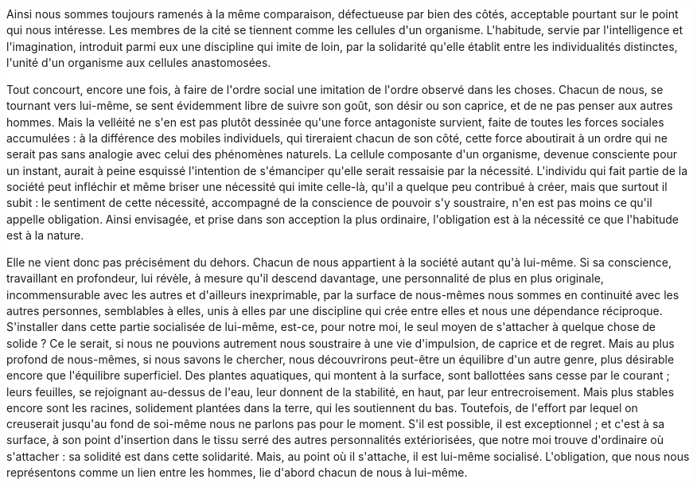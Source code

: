 Ainsi nous sommes toujours ramenés à la même comparaison, défectueuse par bien des côtés, acceptable pourtant sur le point qui nous intéresse. Les membres de la cité se tiennent comme les cellules d'un organisme. L'habitude, servie par l'intelligence et l'imagination, introduit parmi eux une discipline qui imite de loin, par la solidarité qu'elle établit entre les individualités distinctes, l'unité d'un organisme aux cellules anastomosées.

Tout concourt, encore une fois, à faire de l'ordre social une imitation de l'ordre observé dans les choses. Chacun de nous, se tournant vers lui-même, se sent évidemment libre de suivre son goût, son désir ou son caprice, et de ne pas penser aux autres hommes. Mais la velléité ne s'en est pas plutôt dessinée qu'une force antagoniste survient, faite de toutes les forces sociales accumulées : à la différence des mobiles individuels, qui tireraient chacun de son côté, cette force aboutirait à un ordre qui ne serait pas sans analogie avec celui des phénomènes naturels. La cellule composante d'un organisme, devenue consciente pour un instant, aurait à peine esquissé l'intention de s'émanciper qu'elle serait ressaisie par la nécessité. L'individu qui fait partie de la société peut infléchir et même briser une nécessité qui imite celle-là, qu'il a quelque peu contribué à créer, mais que surtout il subit : le sentiment de cette nécessité, accompagné de la conscience de pouvoir s'y soustraire, n'en est pas moins ce qu'il appelle obligation. Ainsi envisagée, et prise dans son acception la plus ordinaire, l'obligation est à la nécessité ce que l'habitude est à la nature.

Elle ne vient donc pas précisément du dehors. Chacun de nous appartient à la société autant qu'à lui-même. Si sa conscience, travaillant en profondeur, lui révèle, à mesure qu'il descend davantage, une personnalité de plus en plus originale, incommensurable avec les autres et d'ailleurs inexprimable, par la surface de nous-mêmes nous sommes en continuité avec les autres personnes, semblables à elles, unis à elles par une discipline qui crée entre elles et nous une dépendance réciproque. S'installer dans cette partie socialisée de lui-même, est-ce, pour notre moi, le seul moyen de s'attacher à quelque chose de solide ? Ce le serait, si nous ne pouvions autrement nous soustraire à une vie d'impulsion, de caprice et de regret. Mais au plus profond de nous-mêmes, si nous savons le chercher, nous découvrirons peut-être un équilibre d'un autre genre, plus désirable encore que l'équilibre superficiel. Des plantes aquatiques, qui montent à la surface, sont ballottées sans cesse par le courant ; leurs feuilles, se rejoignant au-dessus de l'eau, leur donnent de la stabilité, en haut, par leur entrecroisement. Mais plus stables encore sont les racines, solidement plantées dans la terre, qui les soutiennent du bas. Toutefois, de l'effort par lequel on creuserait jusqu'au fond de soi-même nous ne parlons pas pour le moment. S'il est possible, il est exceptionnel ; et c'est à sa surface, à son point d'insertion dans le tissu serré des autres personnalités extériorisées, que notre moi trouve d'ordinaire où s'attacher : sa solidité est dans cette solidarité. Mais, au point où il s'attache, il est lui-même socialisé. L'obligation, que nous nous représentons comme un lien entre les hommes, lie d'abord chacun de nous à lui-même.
